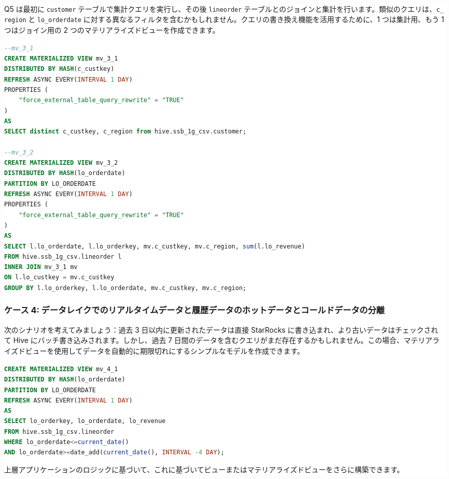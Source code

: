 Q5 は最初に `customer` テーブルで集計クエリを実行し、その後 `lineorder` テーブルとのジョインと集計を行います。類似のクエリは、`c_region` と `lo_orderdate` に対する異なるフィルタを含むかもしれません。クエリの書き換え機能を活用するために、1 つは集計用、もう 1 つはジョイン用の 2 つのマテリアライズドビューを作成できます。

```SQL
--mv_3_1
CREATE MATERIALIZED VIEW mv_3_1
DISTRIBUTED BY HASH(c_custkey)
REFRESH ASYNC EVERY(INTERVAL 1 DAY) 
PROPERTIES (
    "force_external_table_query_rewrite" = "TRUE"
)
AS
SELECT distinct c_custkey, c_region from hive.ssb_1g_csv.customer; 

--mv_3_2
CREATE MATERIALIZED VIEW mv_3_2
DISTRIBUTED BY HASH(lo_orderdate)
PARTITION BY LO_ORDERDATE
REFRESH ASYNC EVERY(INTERVAL 1 DAY) 
PROPERTIES (
    "force_external_table_query_rewrite" = "TRUE"
)
AS
SELECT l.lo_orderdate, l.lo_orderkey, mv.c_custkey, mv.c_region, sum(l.lo_revenue)
FROM hive.ssb_1g_csv.lineorder l 
INNER JOIN mv_3_1 mv
ON l.lo_custkey = mv.c_custkey
GROUP BY l.lo_orderkey, l.lo_orderdate, mv.c_custkey, mv.c_region;
```

### ケース 4: データレイクでのリアルタイムデータと履歴データのホットデータとコールドデータの分離

次のシナリオを考えてみましょう：過去 3 日以内に更新されたデータは直接 StarRocks に書き込まれ、より古いデータはチェックされて Hive にバッチ書き込みされます。しかし、過去 7 日間のデータを含むクエリがまだ存在するかもしれません。この場合、マテリアライズドビューを使用してデータを自動的に期限切れにするシンプルなモデルを作成できます。

```SQL
CREATE MATERIALIZED VIEW mv_4_1 
DISTRIBUTED BY HASH(lo_orderdate)
PARTITION BY LO_ORDERDATE
REFRESH ASYNC EVERY(INTERVAL 1 DAY) 
AS 
SELECT lo_orderkey, lo_orderdate, lo_revenue
FROM hive.ssb_1g_csv.lineorder
WHERE lo_orderdate<=current_date()
AND lo_orderdate>=date_add(current_date(), INTERVAL -4 DAY);
```

上層アプリケーションのロジックに基づいて、これに基づいてビューまたはマテリアライズドビューをさらに構築できます。